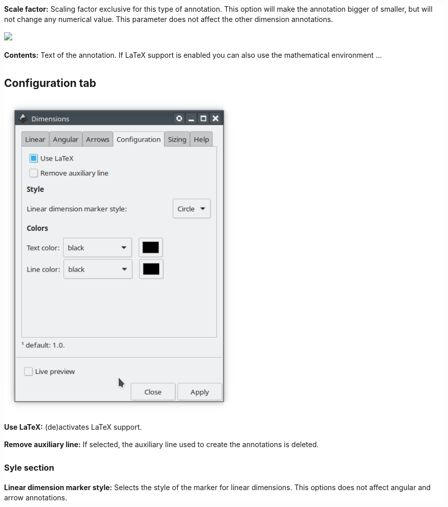 **Scale factor:** Scaling factor exclusive for this type of annotation. This option will make the annotation bigger of smaller, but will not change any numerical value. This parameter does not affect the other dimension annotations.

<img src="docs/images/ANOT_scale.png" width="500px"/>

**Contents:** Text of the annotation. If LaTeX support is enabled you can also use the mathematical environment $...$


## Configuration tab

<img src="docs/images/Tab_configuration.png" width="450px"/>

**Use LaTeX:** (de)activates LaTeX support.

**Remove auxiliary line:** If selected, the auxiliary line used to create the annotations is deleted.


### Syle section

**Linear dimension marker style:** Selects the style of the marker for linear dimensions. This options does not
 affect angular and arrow annotations.
 